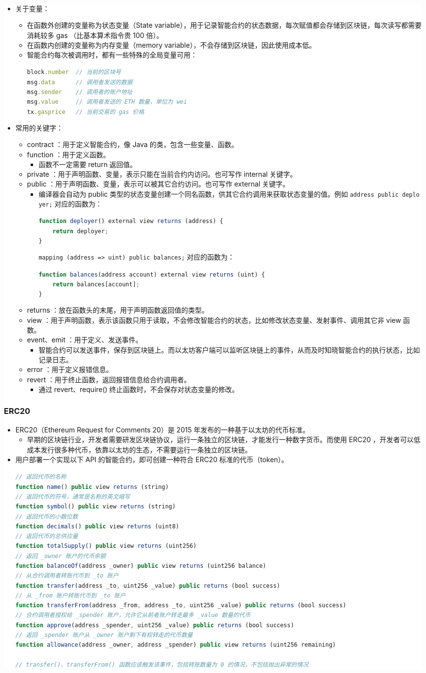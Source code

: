 - 关于变量：
  - 在函数外创建的变量称为状态变量（State variable），用于记录智能合约的状态数据，每次赋值都会存储到区块链，每次读写都需要消耗较多 gas （比基本算术指令贵 100 倍）。
  - 在函数内创建的变量称为内存变量（memory variable），不会存储到区块链，因此使用成本低。
  - 智能合约每次被调用时，都有一些特殊的全局变量可用：
    ```js
    block.number  // 当前的区块号
    msg.data      // 调用者发送的数据
    msg.sender    // 调用者的账户地址
    msg.value     // 调用者发送的 ETH 数量，单位为 wei
    tx.gasprice   // 当前交易的 gas 价格
    ```

- 常用的关键字：
  - contract ：用于定义智能合约，像 Java 的类，包含一些变量、函数。
  - function ：用于定义函数。
    - 函数不一定需要 return 返回值。
  - private ：用于声明函数、变量，表示只能在当前合约内访问。也可写作 internal 关键字。
  - public ：用于声明函数、变量，表示可以被其它合约访问。也可写作 external 关键字。
    - 编译器会自动为 public 类型的状态变量创建一个同名函数，供其它合约调用来获取状态变量的值。例如 `address public deployer;` 对应的函数为：
      ```js
      function deployer() external view returns (address) {
          return deployer;
      }
      ```
      `mapping (address => uint) public balances;` 对应的函数为：
      ```js
      function balances(address account) external view returns (uint) {
          return balances[account];
      }
      ```
  - returns ：放在函数头的末尾，用于声明函数返回值的类型。
  - view ：用于声明函数，表示该函数只用于读取，不会修改智能合约的状态，比如修改状态变量、发射事件、调用其它非 view 函数。
  - event、emit ：用于定义、发送事件。
    - 智能合约可以发送事件，保存到区块链上。而以太坊客户端可以监听区块链上的事件，从而及时知晓智能合约的执行状态，比如记录日志。
  - error ：用于定义报错信息。
  - revert ：用于终止函数，返回报错信息给合约调用者。
    - 通过 revert、require() 终止函数时，不会保存对状态变量的修改。

### ERC20

- ERC20（Ethereum Request for Comments 20）是 2015 年发布的一种基于以太坊的代币标准。
  - 早期的区块链行业，开发者需要研发区块链协议，运行一条独立的区块链，才能发行一种数字货币。而使用 ERC20 ，开发者可以低成本发行很多种代币，依靠以太坊的生态，不需要运行一条独立的区块链。
- 用户部署一个实现以下 API 的智能合约，即可创建一种符合 ERC20 标准的代币（token）。
  ```js
  // 返回代币的名称
  function name() public view returns (string)
  // 返回代币的符号，通常是名称的英文缩写
  function symbol() public view returns (string)
  // 返回代币的小数位数
  function decimals() public view returns (uint8)
  // 返回代币的总供应量
  function totalSupply() public view returns (uint256)
  // 返回 _owner 账户的代币余额
  function balanceOf(address _owner) public view returns (uint256 balance)
  // 从合约调用者转账代币到 _to 账户
  function transfer(address _to, uint256 _value) public returns (bool success)
  // 从 _from 账户转账代币到 _to 账户
  function transferFrom(address _from, address _to, uint256 _value) public returns (bool success)
  // 合约调用者授权给 _spender 账户，允许它从前者账户转走最多 _value 数量的代币
  function approve(address _spender, uint256 _value) public returns (bool success)
  // 返回 _spender 账户从 _owner 账户剩下有权转走的代币数量
  function allowance(address _owner, address _spender) public view returns (uint256 remaining)

  // transfer()、transferFrom() 函数应该触发该事件，包括转账数量为 0 的情况，不包括抛出异常的情况
  ```